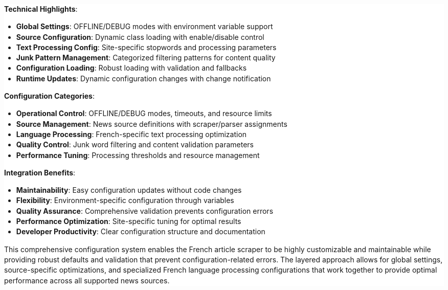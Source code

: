 **Technical Highlights**:
- **Global Settings**: OFFLINE/DEBUG modes with environment variable support
- **Source Configuration**: Dynamic class loading with enable/disable control
- **Text Processing Config**: Site-specific stopwords and processing parameters
- **Junk Pattern Management**: Categorized filtering patterns for content quality
- **Configuration Loading**: Robust loading with validation and fallbacks
- **Runtime Updates**: Dynamic configuration changes with change notification

**Configuration Categories**:
- **Operational Control**: OFFLINE/DEBUG modes, timeouts, and resource limits
- **Source Management**: News source definitions with scraper/parser assignments
- **Language Processing**: French-specific text processing optimization
- **Quality Control**: Junk word filtering and content validation parameters
- **Performance Tuning**: Processing thresholds and resource management

**Integration Benefits**:
- **Maintainability**: Easy configuration updates without code changes
- **Flexibility**: Environment-specific configuration through variables
- **Quality Assurance**: Comprehensive validation prevents configuration errors
- **Performance Optimization**: Site-specific tuning for optimal results
- **Developer Productivity**: Clear configuration structure and documentation

This comprehensive configuration system enables the French article scraper to be highly customizable and maintainable while providing robust defaults and validation that prevent configuration-related errors. The layered approach allows for global settings, source-specific optimizations, and specialized French language processing configurations that work together to provide optimal performance across all supported news sources.